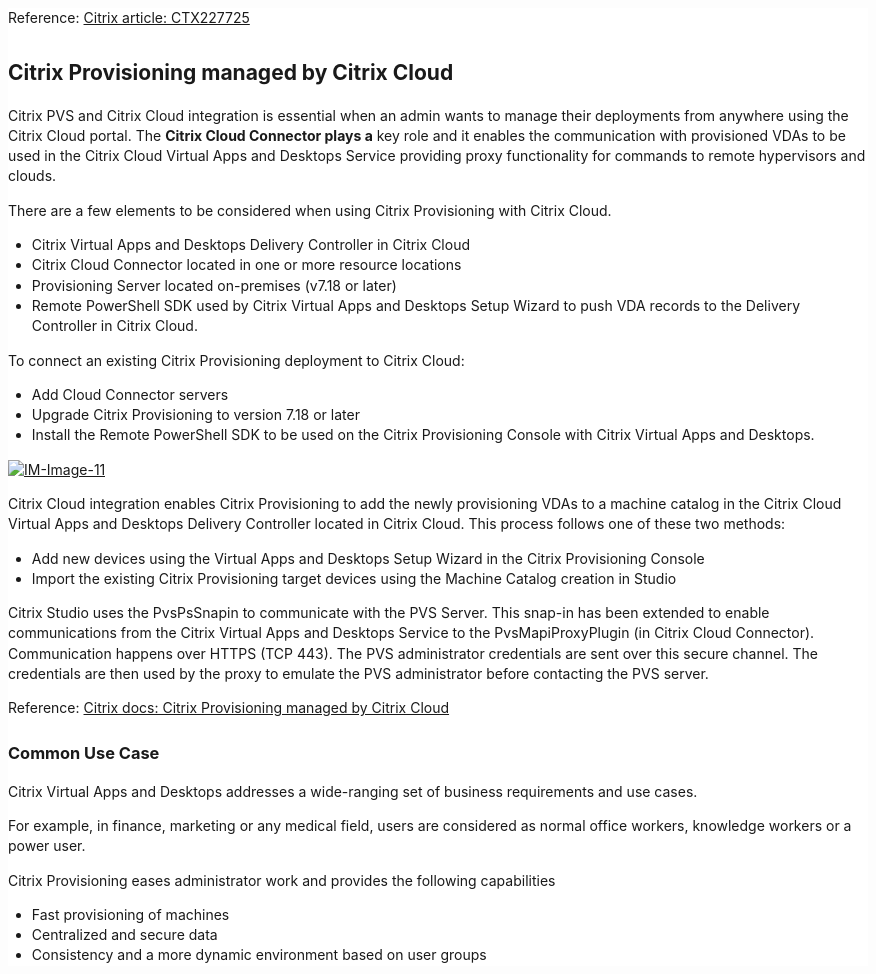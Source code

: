Reference: [Citrix article: CTX227725](https://support.citrix.com/article/CTX227725)

## Citrix Provisioning managed by Citrix Cloud

Citrix PVS and Citrix Cloud integration is essential when an admin wants to manage their deployments from anywhere using the Citrix Cloud portal. The **Citrix Cloud Connector plays a** key role and it enables the communication with provisioned VDAs to be used in the Citrix Cloud Virtual Apps and Desktops Service providing proxy functionality for commands to remote hypervisors and clouds.

There are a few elements to be considered when using Citrix Provisioning with Citrix Cloud.

*  Citrix Virtual Apps and Desktops Delivery Controller in Citrix Cloud
*  Citrix Cloud Connector located in one or more resource locations
*  Provisioning Server located on-premises (v7.18 or later)
*  Remote PowerShell SDK used by Citrix Virtual Apps and Desktops Setup Wizard to push VDA records to the Delivery Controller in Citrix Cloud.

To connect an existing Citrix Provisioning deployment to Citrix Cloud:

*  Add Cloud Connector servers
*  Upgrade Citrix Provisioning to version 7.18 or later
*  Install the Remote PowerShell SDK to be used on the Citrix Provisioning Console with Citrix Virtual Apps and Desktops.

[![IM-Image-11](/en-us/tech-zone/design/media/reference-architectures_image-management_011.png)](/en-us/tech-zone/design/media/reference-architectures_image-management_011.png)

Citrix Cloud integration enables Citrix Provisioning to add the newly provisioning VDAs to a machine catalog in the Citrix Cloud Virtual Apps and Desktops Delivery Controller located in Citrix Cloud. This process follows one of these two methods:

*  Add new devices using the Virtual Apps and Desktops Setup Wizard in the Citrix Provisioning Console
*  Import the existing Citrix Provisioning target devices using the Machine Catalog creation in Studio

Citrix Studio uses the PvsPsSnapin to communicate with the PVS Server. This snap-in has been extended to enable communications from the Citrix Virtual Apps and Desktops Service to the PvsMapiProxyPlugin (in Citrix Cloud Connector). Communication happens over HTTPS (TCP 443). The PVS administrator credentials are sent over this secure channel. The credentials are then used by the proxy to emulate the PVS administrator before contacting the PVS server.

Reference: [Citrix docs: Citrix Provisioning managed by Citrix Cloud](/en-us/provisioning/current-release/configure/cloud-connector.html)

### Common Use Case

Citrix Virtual Apps and Desktops addresses a wide-ranging set of business requirements and use cases.

For example, in finance, marketing or any medical field, users are considered as normal office workers, knowledge workers or a power user.

Citrix Provisioning eases administrator work and provides the following capabilities

*  Fast provisioning of machines
*  Centralized and secure data
*  Consistency and a more dynamic environment based on user groups
